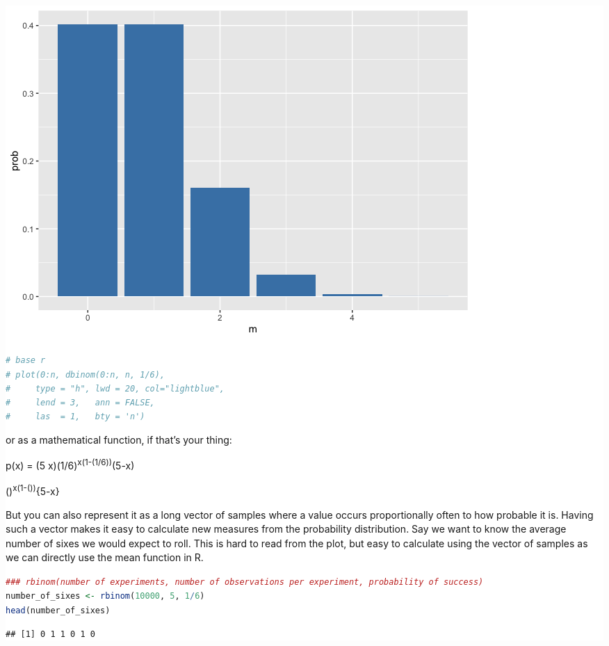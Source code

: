 ![](readme_files/figure-gfm/unnamed-chunk-9-1.png)

``` r
# base r
# plot(0:n, dbinom(0:n, n, 1/6), 
#     type = "h", lwd = 20, col="lightblue", 
#     lend = 3,   ann = FALSE,
#     las  = 1,   bty = 'n')
```

or as a mathematical function, if that’s your thing:

p(x) = (5 x)(1/6)<sup>x(1-(1/6))</sup>(5-x)

()<sup>x(1-())</sup>{5-x}

But you can also represent it as a long vector of samples where a value
occurs proportionally often to how probable it is. Having such a vector
makes it easy to calculate new measures from the probability
distribution. Say we want to know the average number of sixes we would
expect to roll. This is hard to read from the plot, but easy to
calculate using the vector of samples as we can directly use the mean
function in R.

``` r
### rbinom(number of experiments, number of observations per experiment, probability of success)
number_of_sixes <- rbinom(10000, 5, 1/6)
head(number_of_sixes)
```

    ## [1] 0 1 1 0 1 0
